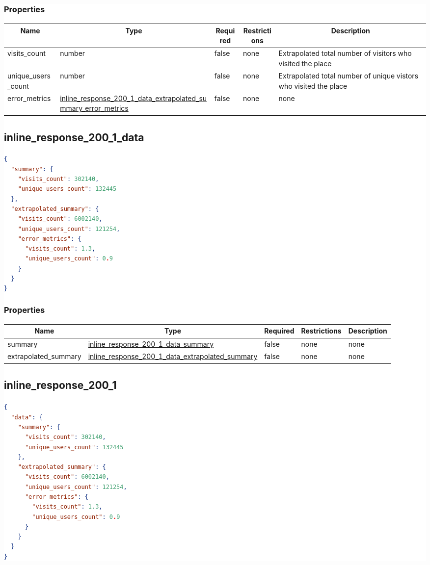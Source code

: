 ### Properties

|Name|Type|Required|Restrictions|Description|
|---|---|---|---|---|
|visits_count|number|false|none|Extrapolated total number of visitors who visited the place|
|unique_users_count|number|false|none|Extrapolated total number of unique vistors who visited the place|
|error_metrics|[inline_response_200_1_data_extrapolated_summary_error_metrics](#schemainline_response_200_1_data_extrapolated_summary_error_metrics)|false|none|none|

<h2 id="tocSinline_response_200_1_data">inline_response_200_1_data</h2>

<a id="schemainline_response_200_1_data"></a>

```json
{
  "summary": {
    "visits_count": 302140,
    "unique_users_count": 132445
  },
  "extrapolated_summary": {
    "visits_count": 6002140,
    "unique_users_count": 121254,
    "error_metrics": {
      "visits_count": 1.3,
      "unique_users_count": 0.9
    }
  }
}

```

### Properties

|Name|Type|Required|Restrictions|Description|
|---|---|---|---|---|
|summary|[inline_response_200_1_data_summary](#schemainline_response_200_1_data_summary)|false|none|none|
|extrapolated_summary|[inline_response_200_1_data_extrapolated_summary](#schemainline_response_200_1_data_extrapolated_summary)|false|none|none|

<h2 id="tocSinline_response_200_1">inline_response_200_1</h2>

<a id="schemainline_response_200_1"></a>

```json
{
  "data": {
    "summary": {
      "visits_count": 302140,
      "unique_users_count": 132445
    },
    "extrapolated_summary": {
      "visits_count": 6002140,
      "unique_users_count": 121254,
      "error_metrics": {
        "visits_count": 1.3,
        "unique_users_count": 0.9
      }
    }
  }
}

```
